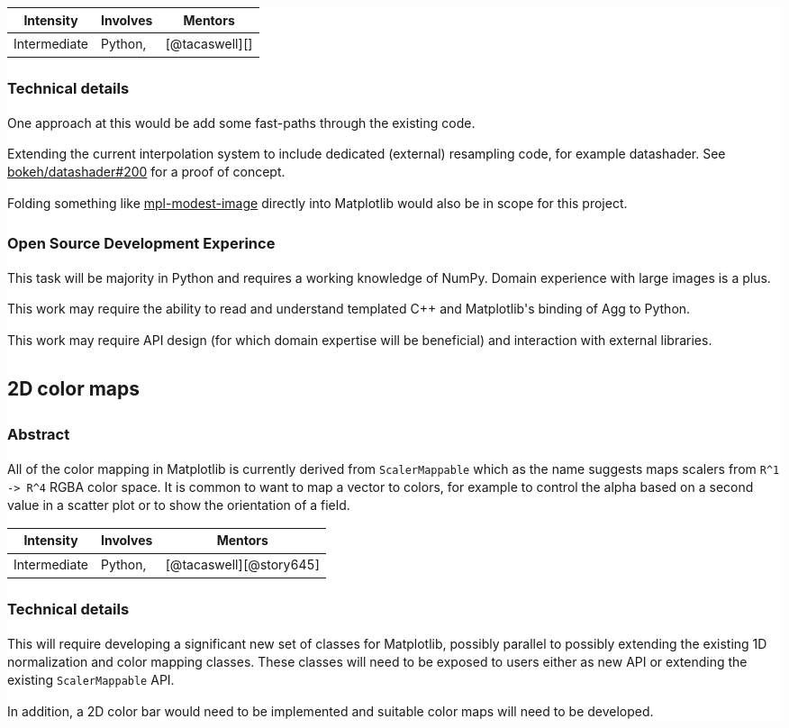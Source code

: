 | **Intensity** | **Involves**  | **Mentors** |
| ------------- | --------------|------------ |
| Intermediate  | Python, | [@tacaswell][] |


### Technical details

One approach at this would be add some fast-paths through the existing code.

Extending the current interpolation system to include dedicated
(external) resampling code, for example datashader.
See
[bokeh/datashader#200](https://github.com/bokeh/datashader/pull/200)
for a proof of concept.

Folding something
like
[mpl-modest-image](https://github.com/ChrisBeaumont/mpl-modest-image)
directly into Matplotlib would also be in scope for this project.

### Open Source Development Experince

This task will be majority in Python and requires a working knowledge
of NumPy.  Domain experience with large images is a plus.

This work may require the ability to read and understand templated C++
and Matplotlib's binding of Agg to Python.

This work may require API design (for which domain expertise will be beneficial) and
interaction with external libraries.


## 2D color maps
### Abstract
All of the color mapping in Matplotlib is currently derived from
`ScalerMappable` which as the name suggests maps scalers from `R^1 ->
R^4` RGBA color space.  It is common to want to map a vector to
colors, for example to control the alpha based on a second value in a
scatter plot or to show the orientation of a field.

| **Intensity** | **Involves**  | **Mentors** |
| ------------- | --------------|------------ |
| Intermediate  | Python, | [@tacaswell][@story645] |


### Technical details
This will require developing a significant new set of classes for
Matplotlib, possibly parallel to possibly extending the existing 1D
normalization and color mapping classes.  These  classes will need to be exposed to
users either as new API or extending the existing `ScalerMappable` API.

In addition, a 2D color bar would need to be implemented and suitable
color maps will need to be developed.
